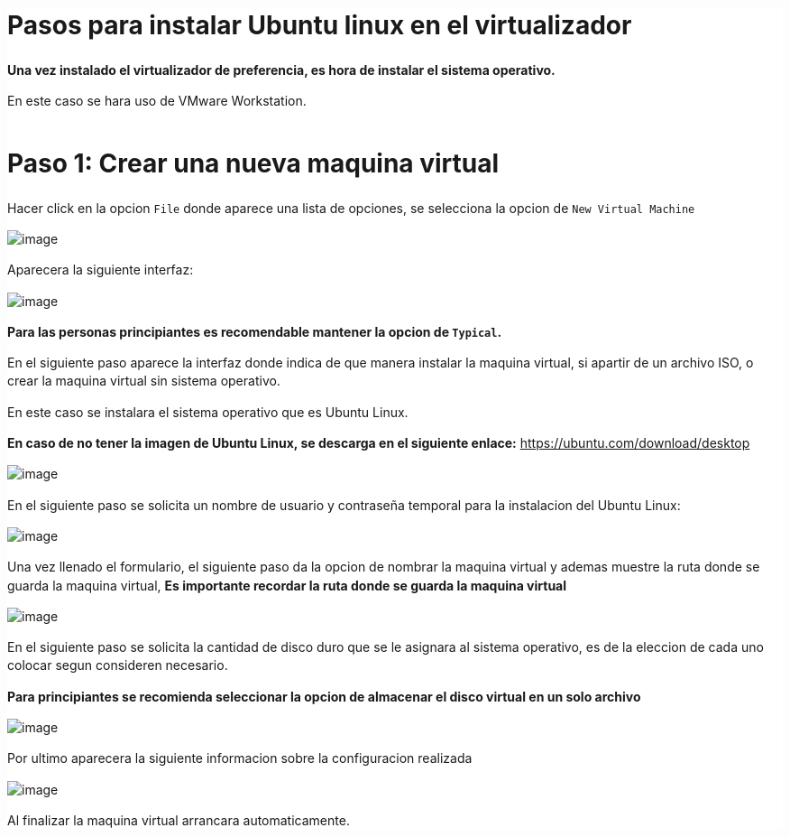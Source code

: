 
# Pasos para instalar Ubuntu linux en el virtualizador

**Una vez instalado el virtualizador de preferencia, es hora de instalar el sistema operativo.**

En este caso se hara uso de VMware Workstation.

# Paso 1: Crear una nueva maquina virtual

Hacer click en la opcion ```File``` donde aparece una lista de opciones, se selecciona la opcion de ```New Virtual Machine``` 

<img width="278" height="250" alt="image" src="https://github.com/user-attachments/assets/b33a60f0-8aee-4ba5-82ba-750825e289a5" />

Aparecera la siguiente interfaz:

<img width="425" height="426" alt="image" src="https://github.com/user-attachments/assets/22f79bed-8c45-4be3-9891-0fda03f108f5" />

**Para las personas principiantes es recomendable mantener la opcion de ```Typical```.**

En el siguiente paso aparece la interfaz donde indica de que manera instalar la maquina virtual, si apartir de un archivo ISO, o crear la maquina virtual sin sistema operativo.

En este caso se instalara el sistema operativo que es Ubuntu Linux.

**En caso de no tener la imagen de Ubuntu Linux, se descarga en el siguiente enlace:**
https://ubuntu.com/download/desktop 

<img width="427" height="426" alt="image" src="https://github.com/user-attachments/assets/e5f3bbf9-c40f-430e-b542-dcf4ab2fc1c0" />

En el siguiente paso se solicita un nombre de usuario y contraseña temporal para la instalacion del Ubuntu Linux:

<img width="425" height="423" alt="image" src="https://github.com/user-attachments/assets/ee521fa8-e3e1-4fec-945a-028a940c671f" />

Una vez llenado el formulario, el siguiente paso da la opcion de nombrar la maquina virtual y ademas muestre la ruta donde se guarda la maquina virtual, **Es importante recordar la ruta donde se guarda la maquina virtual**

<img width="426" height="429" alt="image" src="https://github.com/user-attachments/assets/18554db7-5a81-4eee-bf31-dc08a68f2b20" />

En el siguiente paso se solicita la cantidad de disco duro que se le asignara al sistema operativo, es de la eleccion de cada uno colocar segun consideren necesario.

**Para principiantes se recomienda seleccionar la opcion de almacenar el disco virtual en un solo archivo**

<img width="428" height="430" alt="image" src="https://github.com/user-attachments/assets/23e359d5-f78e-4c28-8b50-35fecb066754" />

Por ultimo aparecera la siguiente informacion sobre la configuracion realizada

<img width="428" height="430" alt="image" src="https://github.com/user-attachments/assets/3970945e-326f-437d-82a5-b6d9830af5aa" />

Al finalizar la maquina virtual arrancara automaticamente.
